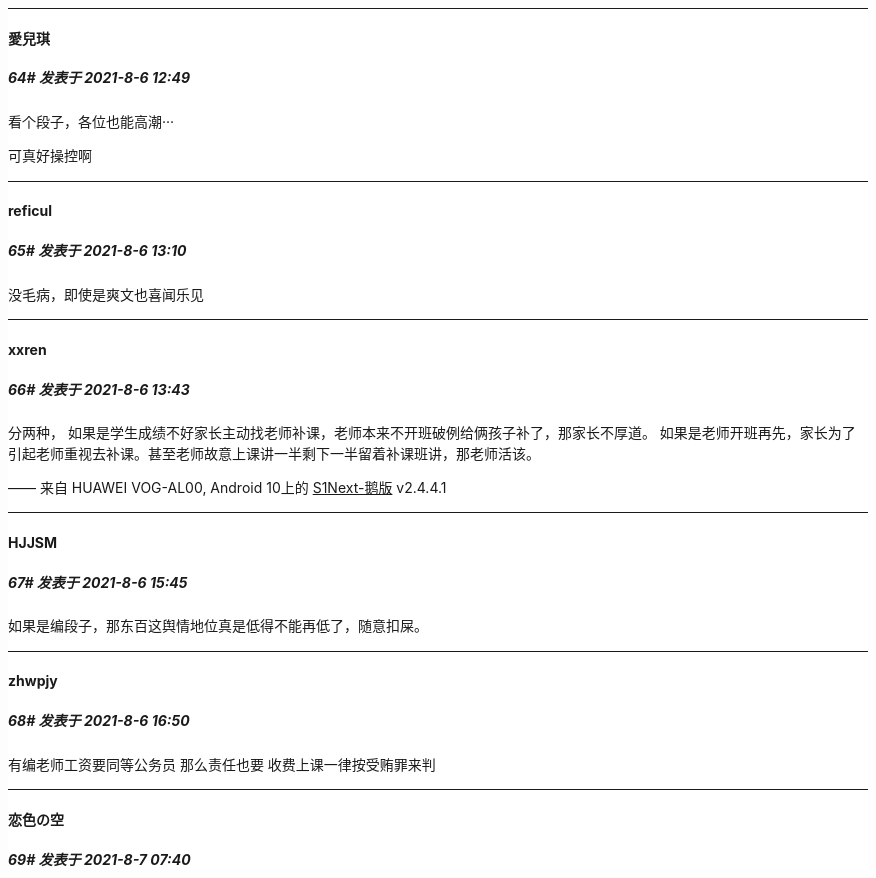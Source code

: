 *****

####  愛兒琪  
##### 64#       发表于 2021-8-6 12:49


看个段子，各位也能高潮···

可真好操控啊


*****

####  reficul  
##### 65#       发表于 2021-8-6 13:10


没毛病，即使是爽文也喜闻乐见


*****

####  xxren  
##### 66#       发表于 2021-8-6 13:43


分两种，
如果是学生成绩不好家长主动找老师补课，老师本来不开班破例给俩孩子补了，那家长不厚道。
如果是老师开班再先，家长为了引起老师重视去补课。甚至老师故意上课讲一半剩下一半留着补课班讲，那老师活该。

—— 来自 HUAWEI VOG-AL00, Android 10上的 [S1Next-鹅版](https://github.com/ykrank/S1-Next/releases) v2.4.4.1


*****

####  HJJSM  
##### 67#       发表于 2021-8-6 15:45


如果是编段子，那东百这舆情地位真是低得不能再低了，随意扣屎。


*****

####  zhwpjy  
##### 68#       发表于 2021-8-6 16:50


有编老师工资要同等公务员 那么责任也要 收费上课一律按受贿罪来判 


                                               

*****

####  恋色の空  
##### 69#       发表于 2021-8-7 07:40

